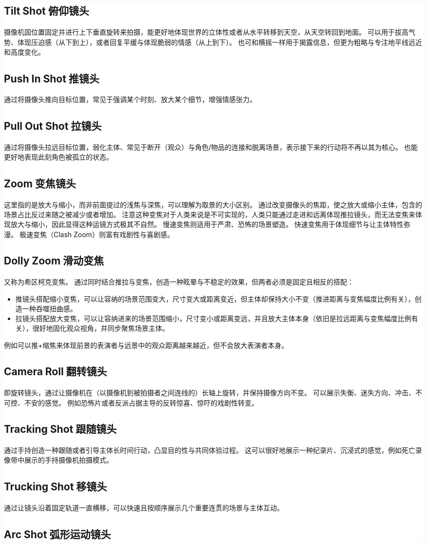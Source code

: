 ## Tilt Shot 俯仰镜头

摄像机固位置固定并进行上下垂直旋转来拍摄，能更好地体现世界的立体性或者从水平转移到天空，从天空转回到地面。
可以用于拔高气势、体现压迫感（从下到上），或者回复平缓与体现脆弱的情感（从上到下）。
也可和横摇一样用于揭露信息，但更为粗略与专注地平线远近和高度变化。

## Push In Shot 推镜头

通过将摄像头推向目标位置，常见于强调某个时刻、放大某个细节，增强情感张力。

## Pull Out Shot 拉镜头

通过将摄像头拉远目标位置，弱化主体、常见于断开（观众）与角色/物品的连接和脱离场景，表示接下来的行动将不再以其为核心。
也能更好地表现此刻角色被孤立的状态。

## Zoom 变焦镜头

这里指的是放大与缩小，而非前面提过的浅焦与深焦，可以理解为取景的大小区别。
通过改变摄像头的焦距，使之放大或缩小主体，包含的场景占比反过来随之被减少或者增加。
注意这种变焦对于人类来说是不可实现的，人类只能通过走进和远离体现推拉镜头，而无法变焦来体现放大与缩小，因此显得这种运镜方式极其不自然。
慢速变焦则适用于严肃、恐怖的场景塑造。
快速变焦用于体现细节与让主体特性弥漫。
极速变焦（Clash Zoom）则富有戏剧性与喜剧感。

## Dolly Zoom 滑动变焦

又称为希区柯克变焦。
通过同时结合推拉与变焦，创造一种眩晕与不稳定的效果，但两者必须是固定且相反的搭配：
* 推镜头搭配缩小变焦，可以让容纳的场景范围变大，尺寸变大或距离变近，但主体却保持大小不变（推进距离与变焦幅度比例有关），创造一种吞噬扭曲感。
* 拉镜头搭配放大变焦，可以让容纳进来的场景范围缩小，尺寸变小或距离变远，并且放大主体本身（依旧是拉远距离与变焦幅度比例有关），很好地固化观众视角，并同步聚焦场景主体。

例如可以推+缩焦来体现前景的表演者与远景中的观众距离越来越近，但不会放大表演者本身。

## Camera Roll 翻转镜头

即旋转镜头，通过让摄像机在（以摄像机到被拍摄者之间连线的）长轴上旋转，并保持摄像方向不变。
可以展示失衡、迷失方向、冲击、不可控、不安的感觉。
例如恐怖片或者反派占据主导的反转惊喜、惊吓的戏剧性转变。

## Tracking Shot 跟随镜头

通过手持创造一种跟随或者引导主体长时间行动，凸显目的性与共同体验过程。
这可以很好地展示一种纪录片、沉浸式的感觉，例如死亡录像带中展示的手持摄像机拍摄模式。

## Trucking Shot 移镜头

通过让镜头沿着固定轨道一直横移，可以快速且按顺序展示几个重要连贯的场景与主体互动。

## Arc Shot 弧形运动镜头
